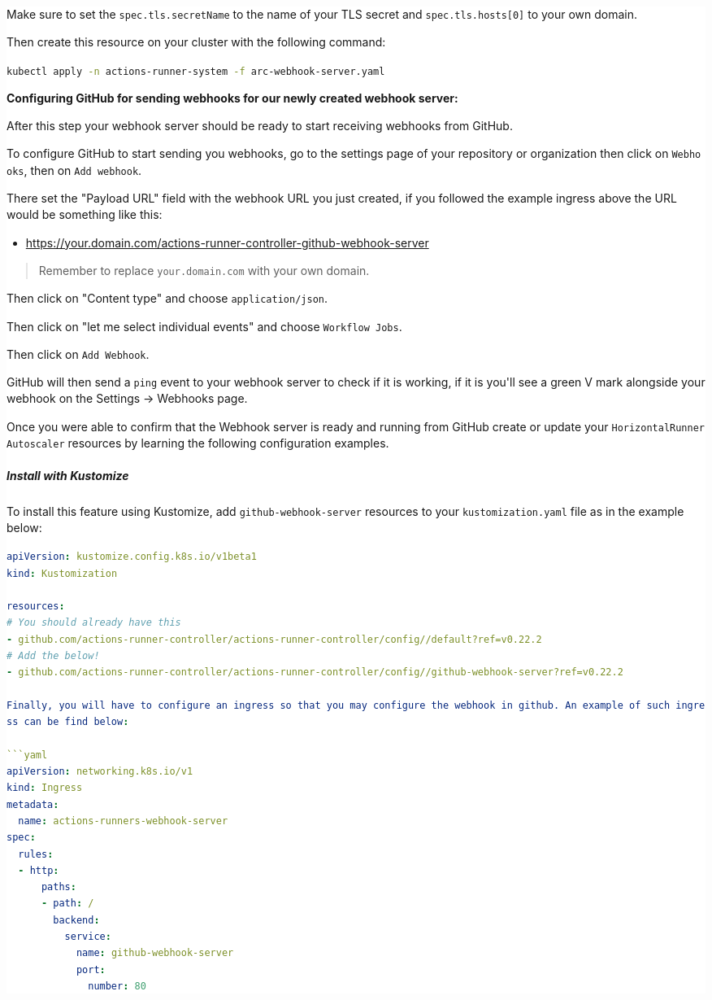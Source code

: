 Make sure to set the `spec.tls.secretName` to the name of your TLS secret and
`spec.tls.hosts[0]` to your own domain.

Then create this resource on your cluster with the following command:

```bash
kubectl apply -n actions-runner-system -f arc-webhook-server.yaml
```

**Configuring GitHub for sending webhooks for our newly created webhook server:**

After this step your webhook server should be ready to start receiving webhooks from GitHub.

To configure GitHub to start sending you webhooks, go to the settings page of your repository
or organization then click on `Webhooks`, then on `Add webhook`.

There set the "Payload URL" field with the webhook URL you just created,
if you followed the example ingress above the URL would be something like this:

- https://your.domain.com/actions-runner-controller-github-webhook-server

> Remember to replace `your.domain.com` with your own domain.

Then click on "Content type" and choose `application/json`.

Then click on "let me select individual events" and choose `Workflow Jobs`.

Then click on `Add Webhook`.

GitHub will then send a `ping` event to your webhook server to check if it is working, if it is you'll see a green V mark
alongside your webhook on the Settings -> Webhooks page.

Once you were able to confirm that the Webhook server is ready and running from GitHub create or update your
`HorizontalRunnerAutoscaler` resources by learning the following configuration examples.

##### Install with Kustomize

To install this feature using Kustomize, add `github-webhook-server` resources to your `kustomization.yaml` file as in the example below:

```yaml
apiVersion: kustomize.config.k8s.io/v1beta1
kind: Kustomization

resources:
# You should already have this
- github.com/actions-runner-controller/actions-runner-controller/config//default?ref=v0.22.2
# Add the below!
- github.com/actions-runner-controller/actions-runner-controller/config//github-webhook-server?ref=v0.22.2

Finally, you will have to configure an ingress so that you may configure the webhook in github. An example of such ingress can be find below:

```yaml
apiVersion: networking.k8s.io/v1
kind: Ingress
metadata:
  name: actions-runners-webhook-server
spec:
  rules:
  - http:
      paths:
      - path: /
        backend:
          service:
            name: github-webhook-server
            port:
              number: 80
```